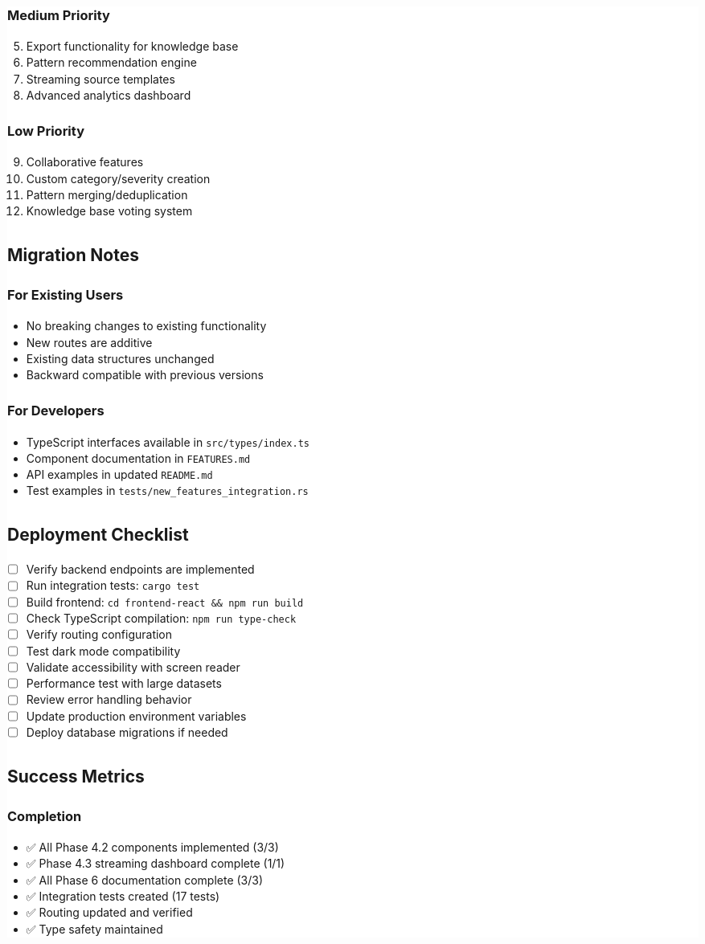 ### Medium Priority
5. Export functionality for knowledge base
6. Pattern recommendation engine
7. Streaming source templates
8. Advanced analytics dashboard

### Low Priority
9. Collaborative features
10. Custom category/severity creation
11. Pattern merging/deduplication
12. Knowledge base voting system

## Migration Notes

### For Existing Users
- No breaking changes to existing functionality
- New routes are additive
- Existing data structures unchanged
- Backward compatible with previous versions

### For Developers
- TypeScript interfaces available in `src/types/index.ts`
- Component documentation in `FEATURES.md`
- API examples in updated `README.md`
- Test examples in `tests/new_features_integration.rs`

## Deployment Checklist

- [ ] Verify backend endpoints are implemented
- [ ] Run integration tests: `cargo test`
- [ ] Build frontend: `cd frontend-react && npm run build`
- [ ] Check TypeScript compilation: `npm run type-check`
- [ ] Verify routing configuration
- [ ] Test dark mode compatibility
- [ ] Validate accessibility with screen reader
- [ ] Performance test with large datasets
- [ ] Review error handling behavior
- [ ] Update production environment variables
- [ ] Deploy database migrations if needed

## Success Metrics

### Completion
- ✅ All Phase 4.2 components implemented (3/3)
- ✅ Phase 4.3 streaming dashboard complete (1/1)
- ✅ All Phase 6 documentation complete (3/3)
- ✅ Integration tests created (17 tests)
- ✅ Routing updated and verified
- ✅ Type safety maintained
